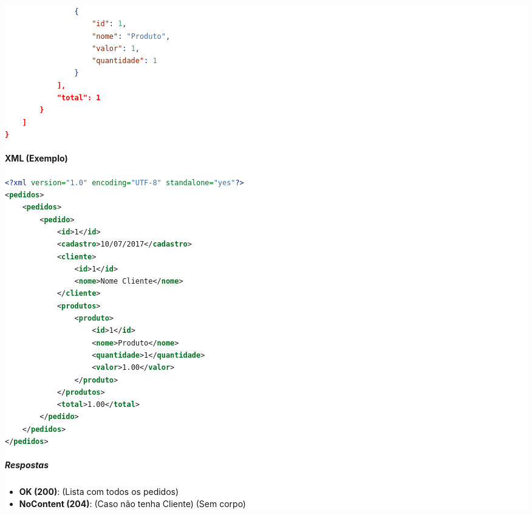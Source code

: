 ```json
                {
                    "id": 1,
                    "nome": "Produto",
                    "valor": 1,
                    "quantidade": 1
                }
            ],
            "total": 1
        }
    ]
}
```

#### XML (Exemplo)
```xml
<?xml version="1.0" encoding="UTF-8" standalone="yes"?>
<pedidos>
    <pedidos>
        <pedido>
            <id>1</id>
            <cadastro>10/07/2017</cadastro>
            <cliente>
                <id>1</id>
                <nome>Nome Cliente</nome>
            </cliente>
            <produtos>
                <produto>
                    <id>1</id>
                    <nome>Produto</nome>
                    <quantidade>1</quantidade>
                    <valor>1.00</valor>
                </produto>
            </produtos>
            <total>1.00</total>
        </pedido>
    </pedidos>
</pedidos>
```
##### Respostas
* **OK (200)**: (Lista com todos os pedidos)
* **NoContent (204)**: (Caso não tenha Cliente) (Sem corpo)
